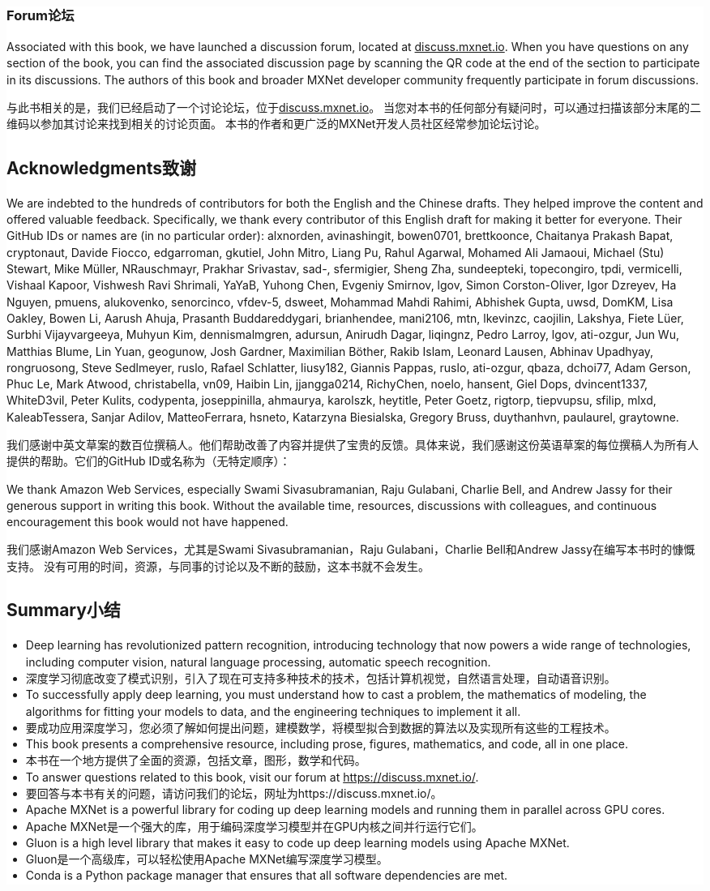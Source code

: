 
### Forum论坛

Associated with this book, we have launched a discussion forum, located at [discuss.mxnet.io](https://discuss.mxnet.io/). When you have questions on any section of the book, you can find the associated discussion page by scanning the QR code at the end of the section to participate in its discussions. The authors of this book and broader MXNet developer community frequently participate in forum discussions.

与此书相关的是，我们已经启动了一个讨论论坛，位于[discuss.mxnet.io](https://discuss.mxnet.io/)。 当您对本书的任何部分有疑问时，可以通过扫描该部分末尾的二维码以参加其讨论来找到相关的讨论页面。 本书的作者和更广泛的MXNet开发人员社区经常参加论坛讨论。


## Acknowledgments致谢

We are indebted to the hundreds of contributors for both the English and the Chinese drafts. They helped improve the content and offered valuable feedback. Specifically, we thank every contributor of this English draft for making it better for everyone. Their GitHub IDs or names are (in no particular order): alxnorden, avinashingit, bowen0701, brettkoonce, Chaitanya Prakash Bapat, cryptonaut, Davide Fiocco, edgarroman, gkutiel, John Mitro, Liang Pu, Rahul Agarwal, Mohamed Ali Jamaoui, Michael (Stu) Stewart, Mike Müller, NRauschmayr, Prakhar Srivastav, sad-, sfermigier, Sheng Zha, sundeepteki, topecongiro, tpdi, vermicelli, Vishaal Kapoor, Vishwesh Ravi Shrimali, YaYaB, Yuhong Chen, Evgeniy Smirnov, lgov, Simon Corston-Oliver, Igor Dzreyev, Ha Nguyen, pmuens, alukovenko, senorcinco, vfdev-5, dsweet, Mohammad Mahdi Rahimi, Abhishek Gupta, uwsd, DomKM, Lisa Oakley, Bowen Li, Aarush Ahuja, Prasanth Buddareddygari, brianhendee, mani2106, mtn, lkevinzc, caojilin, Lakshya, Fiete Lüer, Surbhi Vijayvargeeya, Muhyun Kim, dennismalmgren, adursun, Anirudh Dagar, liqingnz, Pedro Larroy, lgov, ati-ozgur, Jun Wu, Matthias Blume, Lin Yuan, geogunow, Josh Gardner, Maximilian Böther, Rakib Islam, Leonard Lausen, Abhinav Upadhyay, rongruosong, Steve Sedlmeyer, ruslo, Rafael Schlatter, liusy182, Giannis Pappas, ruslo, ati-ozgur, qbaza, dchoi77, Adam Gerson, Phuc Le, Mark Atwood, christabella, vn09, Haibin Lin, jjangga0214, RichyChen, noelo, hansent, Giel Dops, dvincent1337, WhiteD3vil, Peter Kulits, codypenta, joseppinilla, ahmaurya, karolszk, heytitle, Peter Goetz, rigtorp, tiepvupsu, sfilip, mlxd, KaleabTessera, Sanjar Adilov, MatteoFerrara, hsneto, Katarzyna Biesialska, Gregory Bruss, duythanhvn, paulaurel, graytowne.

我们感谢中英文草案的数百位撰稿人。他们帮助改善了内容并提供了宝贵的反馈。具体来说，我们感谢这份英语草案的每位撰稿人为所有人提供的帮助。它们的GitHub ID或名称为（无特定顺序）：

We thank Amazon Web Services, especially Swami Sivasubramanian, Raju Gulabani, Charlie Bell, and Andrew Jassy for their generous support in writing this book. Without the available time, resources, discussions with colleagues, and continuous encouragement this book would not have happened.

我们感谢Amazon Web Services，尤其是Swami Sivasubramanian，Raju Gulabani，Charlie Bell和Andrew Jassy在编写本书时的慷慨支持。 没有可用的时间，资源，与同事的讨论以及不断的鼓励，这本书就不会发生。


## Summary小结

* Deep learning has revolutionized pattern recognition, introducing technology that now powers a wide range of  technologies, including computer vision, natural language processing, automatic speech recognition.
* 深度学习彻底改变了模式识别，引入了现在可支持多种技术的技术，包括计算机视觉，自然语言处理，自动语音识别。
* To successfully apply deep learning, you must understand how to cast a problem, the mathematics of modeling, the algorithms for fitting your models to data, and the engineering techniques to implement it all.
* 要成功应用深度学习，您必须了解如何提出问题，建模数学，将模型拟合到数据的算法以及实现所有这些的工程技术。
* This book presents a comprehensive resource, including prose, figures, mathematics, and code, all in one place.
* 本书在一个地方提供了全面的资源，包括文章，图形，数学和代码。
* To answer questions related to this book, visit our forum at https://discuss.mxnet.io/.
* 要回答与本书有关的问题，请访问我们的论坛，网址为https://discuss.mxnet.io/。
* Apache MXNet is a powerful library for coding up deep learning models and running them in parallel across GPU cores.
* Apache MXNet是一个强大的库，用于编码深度学习模型并在GPU内核之间并行运行它们。
* Gluon is a high level library that makes it easy to code up deep learning models using Apache MXNet.
* Gluon是一个高级库，可以轻松使用Apache MXNet编写深度学习模型。
* Conda is a Python package manager that ensures that all software dependencies are met.